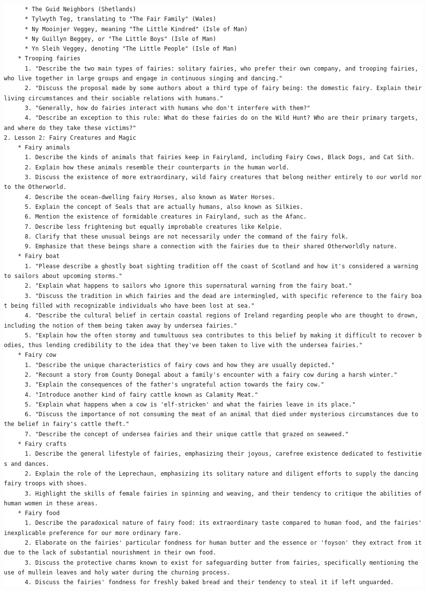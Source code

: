           * The Guid Neighbors (Shetlands)
          * Tylwyth Teg, translating to "The Fair Family" (Wales)
          * Ny Mooinjer Veggey, meaning "The Little Kindred" (Isle of Man)
          * Ny Guillyn Beggey, or "The Little Boys" (Isle of Man)
          * Yn Sleih Veggey, denoting "The Little People" (Isle of Man)
        * Trooping fairies
          1. "Describe the two main types of fairies: solitary fairies, who prefer their own company, and trooping fairies, who live together in large groups and engage in continuous singing and dancing."
          2. "Discuss the proposal made by some authors about a third type of fairy being: the domestic fairy. Explain their living circumstances and their sociable relations with humans."
          3. "Generally, how do fairies interact with humans who don't interfere with them?"
          4. "Describe an exception to this rule: What do these fairies do on the Wild Hunt? Who are their primary targets, and where do they take these victims?"
    2. Lesson 2: Fairy Creatures and Magic
        * Fairy animals
          1. Describe the kinds of animals that fairies keep in Fairyland, including Fairy Cows, Black Dogs, and Cat Sith.
          2. Explain how these animals resemble their counterparts in the human world.
          3. Discuss the existence of more extraordinary, wild fairy creatures that belong neither entirely to our world nor to the Otherworld.
          4. Describe the ocean-dwelling fairy Horses, also known as Water Horses.
          5. Explain the concept of Seals that are actually humans, also known as Silkies.
          6. Mention the existence of formidable creatures in Fairyland, such as the Afanc.
          7. Describe less frightening but equally improbable creatures like Kelpie.
          8. Clarify that these unusual beings are not necessarily under the command of the fairy folk.
          9. Emphasize that these beings share a connection with the fairies due to their shared Otherworldly nature.
        * Fairy boat
          1. "Please describe a ghostly boat sighting tradition off the coast of Scotland and how it's considered a warning to sailors about upcoming storms."
          2. "Explain what happens to sailors who ignore this supernatural warning from the fairy boat."
          3. "Discuss the tradition in which fairies and the dead are intermingled, with specific reference to the fairy boat being filled with recognizable individuals who have been lost at sea."
          4. "Describe the cultural belief in certain coastal regions of Ireland regarding people who are thought to drown, including the notion of them being taken away by undersea fairies."
          5. "Explain how the often stormy and tumultuous sea contributes to this belief by making it difficult to recover bodies, thus lending credibility to the idea that they've been taken to live with the undersea fairies."
        * Fairy cow
          1. "Describe the unique characteristics of fairy cows and how they are usually depicted."
          2. "Recount a story from County Donegal about a family's encounter with a fairy cow during a harsh winter."
          3. "Explain the consequences of the father's ungrateful action towards the fairy cow."
          4. "Introduce another kind of fairy cattle known as Calamity Meat."
          5. "Explain what happens when a cow is 'elf-stricken' and what the fairies leave in its place."
          6. "Discuss the importance of not consuming the meat of an animal that died under mysterious circumstances due to the belief in fairy's cattle theft."
          7. "Describe the concept of undersea fairies and their unique cattle that grazed on seaweed."
        * Fairy crafts
          1. Describe the general lifestyle of fairies, emphasizing their joyous, carefree existence dedicated to festivities and dances.
          2. Explain the role of the Leprechaun, emphasizing its solitary nature and diligent efforts to supply the dancing fairy troops with shoes.
          3. Highlight the skills of female fairies in spinning and weaving, and their tendency to critique the abilities of human women in these areas.
        * Fairy food
          1. Describe the paradoxical nature of fairy food: its extraordinary taste compared to human food, and the fairies' inexplicable preference for our more ordinary fare.
          2. Elaborate on the fairies' particular fondness for human butter and the essence or 'foyson' they extract from it due to the lack of substantial nourishment in their own food.
          3. Discuss the protective charms known to exist for safeguarding butter from fairies, specifically mentioning the use of mullein leaves and holy water during the churning process.
          4. Discuss the fairies' fondness for freshly baked bread and their tendency to steal it if left unguarded.